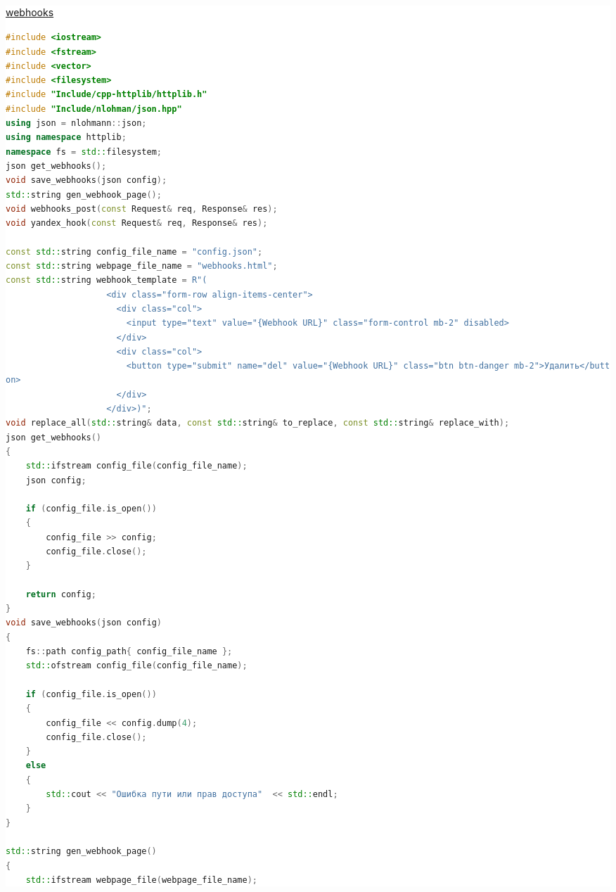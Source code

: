 [webhooks](C++/webhooks.cpp)
```c++
#include <iostream>
#include <fstream>
#include <vector>
#include <filesystem>
#include "Include/cpp-httplib/httplib.h"
#include "Include/nlohman/json.hpp"
using json = nlohmann::json;
using namespace httplib;
namespace fs = std::filesystem;
json get_webhooks();
void save_webhooks(json config);
std::string gen_webhook_page();
void webhooks_post(const Request& req, Response& res);
void yandex_hook(const Request& req, Response& res);

const std::string config_file_name = "config.json";
const std::string webpage_file_name = "webhooks.html";
const std::string webhook_template = R"(
                    <div class="form-row align-items-center">
                      <div class="col">
                        <input type="text" value="{Webhook URL}" class="form-control mb-2" disabled>
                      </div>
                      <div class="col">
                        <button type="submit" name="del" value="{Webhook URL}" class="btn btn-danger mb-2">Удалить</button>
                      </div>
                    </div>)";
void replace_all(std::string& data, const std::string& to_replace, const std::string& replace_with);
json get_webhooks()
{
	std::ifstream config_file(config_file_name);
	json config;

	if (config_file.is_open())
	{
		config_file >> config;
		config_file.close();
	}

	return config;
}
void save_webhooks(json config)
{
	fs::path config_path{ config_file_name };
	std::ofstream config_file(config_file_name);

	if (config_file.is_open())
	{
		config_file << config.dump(4);
		config_file.close();
	}
	else
	{
		std::cout << "Ошибка пути или прав доступа"  << std::endl;
	}
}

std::string gen_webhook_page()
{
	std::ifstream webpage_file(webpage_file_name);
```